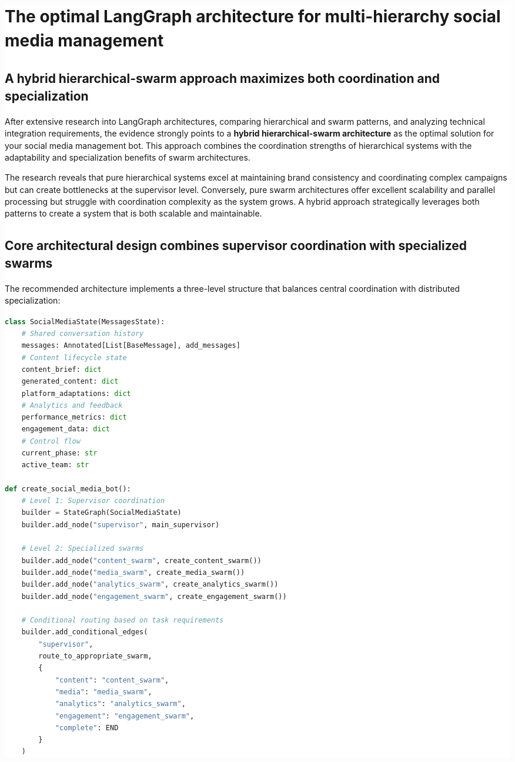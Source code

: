 # The optimal LangGraph architecture for multi-hierarchy social media management

## A hybrid hierarchical-swarm approach maximizes both coordination and specialization

After extensive research into LangGraph architectures, comparing hierarchical and swarm patterns, and analyzing technical integration requirements, the evidence strongly points to a **hybrid hierarchical-swarm architecture** as the optimal solution for your social media management bot. This approach combines the coordination strengths of hierarchical systems with the adaptability and specialization benefits of swarm architectures.

The research reveals that pure hierarchical systems excel at maintaining brand consistency and coordinating complex campaigns but can create bottlenecks at the supervisor level. Conversely, pure swarm architectures offer excellent scalability and parallel processing but struggle with coordination complexity as the system grows. A hybrid approach strategically leverages both patterns to create a system that is both scalable and maintainable.

## Core architectural design combines supervisor coordination with specialized swarms

The recommended architecture implements a three-level structure that balances central coordination with distributed specialization:

```python
class SocialMediaState(MessagesState):
    # Shared conversation history
    messages: Annotated[List[BaseMessage], add_messages]
    # Content lifecycle state
    content_brief: dict
    generated_content: dict
    platform_adaptations: dict
    # Analytics and feedback
    performance_metrics: dict
    engagement_data: dict
    # Control flow
    current_phase: str
    active_team: str

def create_social_media_bot():
    # Level 1: Supervisor coordination
    builder = StateGraph(SocialMediaState)
    builder.add_node("supervisor", main_supervisor)

    # Level 2: Specialized swarms
    builder.add_node("content_swarm", create_content_swarm())
    builder.add_node("media_swarm", create_media_swarm())
    builder.add_node("analytics_swarm", create_analytics_swarm())
    builder.add_node("engagement_swarm", create_engagement_swarm())

    # Conditional routing based on task requirements
    builder.add_conditional_edges(
        "supervisor",
        route_to_appropriate_swarm,
        {
            "content": "content_swarm",
            "media": "media_swarm",
            "analytics": "analytics_swarm",
            "engagement": "engagement_swarm",
            "complete": END
        }
    )

```